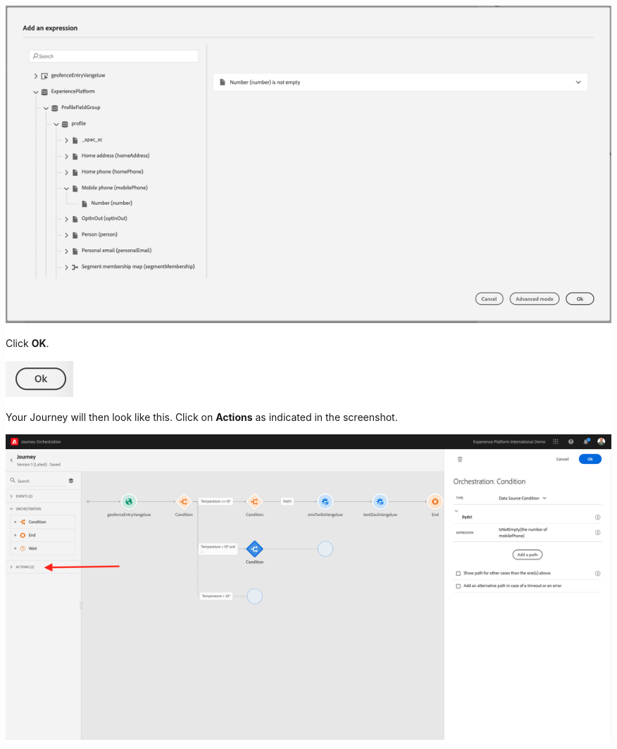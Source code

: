 ![Demo](./images/joa6.png)

Click **OK**.

![Demo](./images/joa7.png)

Your Journey will then look like this. Click on **Actions** as indicated in the screenshot.

![Demo](./images/jop8.png)
